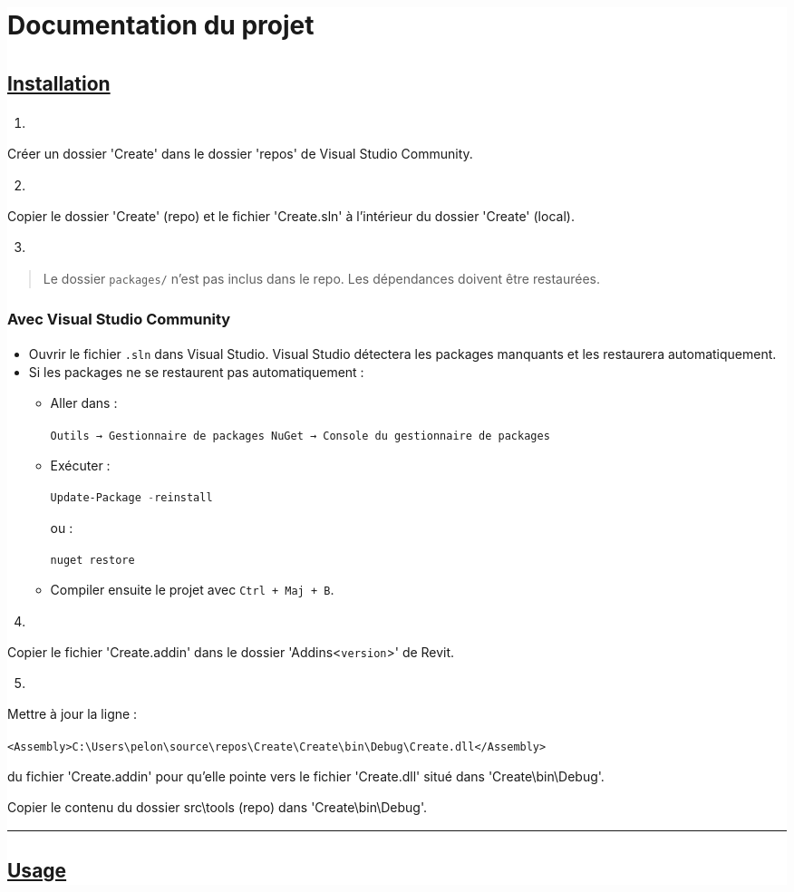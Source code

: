 # Documentation du projet

## <u>Installation</u>

1.
Créer un dossier 'Create' dans le dossier 'repos' de Visual Studio Community.

2.
Copier le dossier 'Create' (repo) et le fichier 'Create.sln' à l’intérieur du dossier 'Create' (local).

3.
> Le dossier `packages/` n’est pas inclus dans le repo. Les dépendances doivent être restaurées.

### Avec Visual Studio Community

- Ouvrir le fichier `.sln` dans Visual Studio. Visual Studio détectera les packages manquants et les restaurera automatiquement.
- Si les packages ne se restaurent pas automatiquement :
    - Aller dans :
        ```
        Outils → Gestionnaire de packages NuGet → Console du gestionnaire de packages
        ```
    - Exécuter :

        ```powershell
        Update-Package -reinstall
        ```

        ou :

        ```powershell
        nuget restore
        ```

    - Compiler ensuite le projet avec `Ctrl + Maj + B`.

4.
Copier le fichier 'Create.addin' dans le dossier 'Addins\<`version`>' de Revit.

5.
Mettre à jour la ligne :
  ```
  <Assembly>C:\Users\pelon\source\repos\Create\Create\bin\Debug\Create.dll</Assembly>
  ```

du fichier 'Create.addin' pour qu’elle pointe vers le fichier 'Create.dll' situé dans 'Create\bin\Debug'.
 
Copier le contenu du dossier src\tools (repo) dans 'Create\bin\Debug'.

---

## <u>Usage</u>
